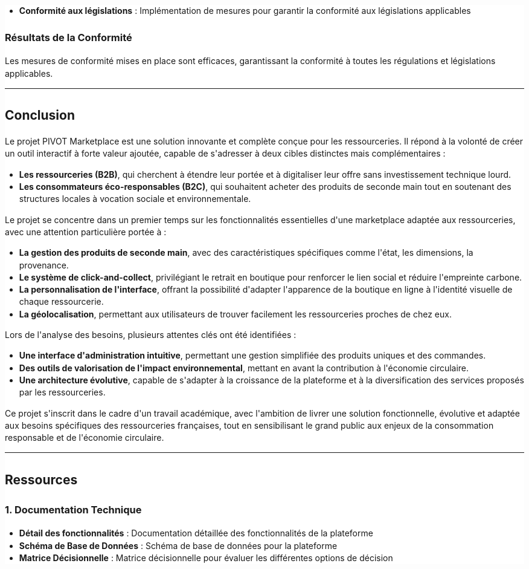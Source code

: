 - **Conformité aux législations** : Implémentation de mesures pour garantir la conformité aux législations applicables

### Résultats de la Conformité

Les mesures de conformité mises en place sont efficaces, garantissant la conformité à toutes les régulations et législations applicables.

---

## Conclusion

Le projet PIVOT Marketplace est une solution innovante et complète conçue pour les ressourceries. Il répond à la volonté de créer un outil interactif à forte valeur ajoutée, capable de s'adresser à deux cibles distinctes mais complémentaires :

- **Les ressourceries (B2B)**, qui cherchent à étendre leur portée et à digitaliser leur offre sans investissement technique lourd.
- **Les consommateurs éco-responsables (B2C)**, qui souhaitent acheter des produits de seconde main tout en soutenant des structures locales à vocation sociale et environnementale.

Le projet se concentre dans un premier temps sur les fonctionnalités essentielles d'une marketplace adaptée aux ressourceries, avec une attention particulière portée à :

- **La gestion des produits de seconde main**, avec des caractéristiques spécifiques comme l'état, les dimensions, la provenance.
- **Le système de click-and-collect**, privilégiant le retrait en boutique pour renforcer le lien social et réduire l'empreinte carbone.
- **La personnalisation de l'interface**, offrant la possibilité d'adapter l'apparence de la boutique en ligne à l'identité visuelle de chaque ressourcerie.
- **La géolocalisation**, permettant aux utilisateurs de trouver facilement les ressourceries proches de chez eux.

Lors de l'analyse des besoins, plusieurs attentes clés ont été identifiées :

- **Une interface d'administration intuitive**, permettant une gestion simplifiée des produits uniques et des commandes.
- **Des outils de valorisation de l'impact environnemental**, mettant en avant la contribution à l'économie circulaire.
- **Une architecture évolutive**, capable de s'adapter à la croissance de la plateforme et à la diversification des services proposés par les ressourceries.

Ce projet s'inscrit dans le cadre d'un travail académique, avec l'ambition de livrer une solution fonctionnelle, évolutive et adaptée aux besoins spécifiques des ressourceries françaises, tout en sensibilisant le grand public aux enjeux de la consommation responsable et de l'économie circulaire.

---

## Ressources

### 1. Documentation Technique

- **Détail des fonctionnalités** : Documentation détaillée des fonctionnalités de la plateforme
- **Schéma de Base de Données** : Schéma de base de données pour la plateforme
- **Matrice Décisionnelle** : Matrice décisionnelle pour évaluer les différentes options de décision

